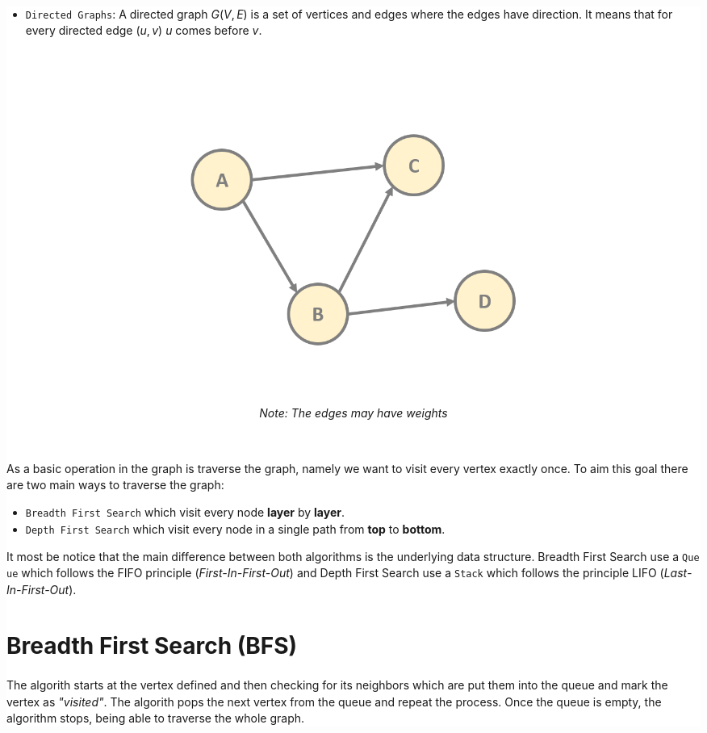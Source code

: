 - `Directed Graphs`: A directed graph $G(V,E)$ is a set of vertices and edges where the edges have direction. It means that for every directed edge $(u,v)$ $u$ comes before $v$.

<br>
<p align="center">
<img src="../static/directed-graph.png" alt="ugraph" width="500" height="400" />
<br>
<i>Note: The edges may have weights</i>
</p>
<br>

As a basic operation in the graph is traverse the graph, namely we want to visit every vertex exactly once. To aim this goal there are two main ways to traverse the graph:
- `Breadth First Search` which visit every node **layer** by **layer**.
- `Depth First Search` which visit every node in a single path from **top** to **bottom**.

It most be notice that the main difference between both algorithms is the underlying data structure. Breadth First Search use a `Queue` which follows the FIFO principle (_First-In-First-Out_) and Depth First Search use a `Stack` which follows the principle LIFO (_Last-In-First-Out_).

<a id='id02'></a>
# Breadth First Search (BFS)
The algorith starts at the vertex defined and then checking for its neighbors which are put them into the queue and mark the vertex as _"visited"_. The algorith pops the next vertex from the queue and repeat the process. Once the queue is empty, the algorithm stops, being able to traverse the whole graph.
